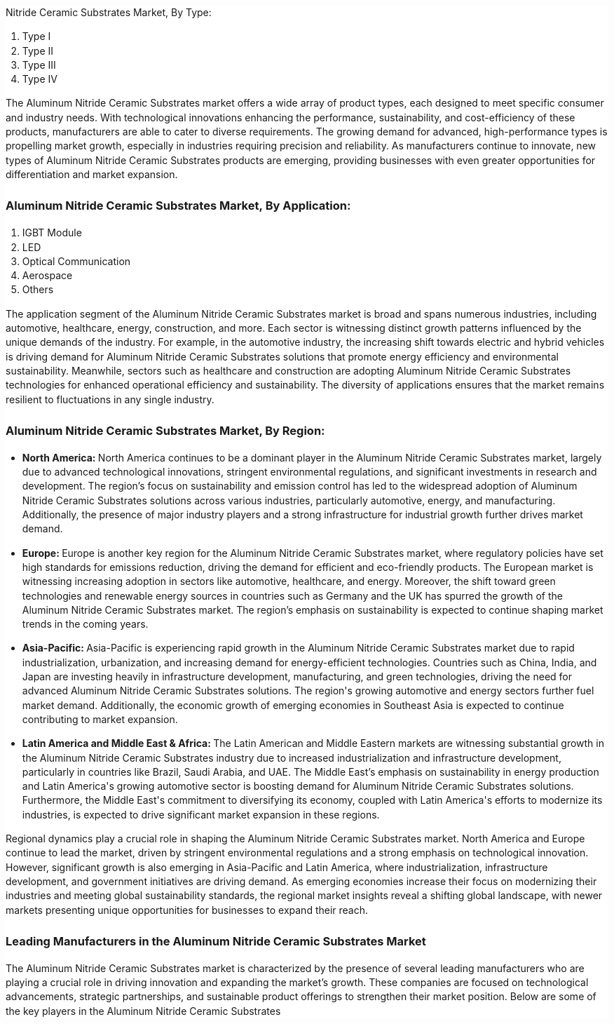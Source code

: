 Nitride Ceramic Substrates Market, By Type:<br /></strong></h3><ol><li>Type I<li> Type II<li> Type III<li> Type IV</li></ol><p>The Aluminum Nitride Ceramic Substrates market offers a wide array of product types, each designed to meet specific consumer and industry needs. With technological innovations enhancing the performance, sustainability, and cost-efficiency of these products, manufacturers are able to cater to diverse requirements. The growing demand for advanced, high-performance types is propelling market growth, especially in industries requiring precision and reliability. As manufacturers continue to innovate, new types of Aluminum Nitride Ceramic Substrates products are emerging, providing businesses with even greater opportunities for differentiation and market expansion.</p><h3>Aluminum Nitride Ceramic Substrates Market,&nbsp;By Application:</h3><ol><li>IGBT Module<li> LED<li> Optical Communication<li> Aerospace<li> Others</li></ol><p>The application segment of the Aluminum Nitride Ceramic Substrates market is broad and spans numerous industries, including automotive, healthcare, energy, construction, and more. Each sector is witnessing distinct growth patterns influenced by the unique demands of the industry. For example, in the automotive industry, the increasing shift towards electric and hybrid vehicles is driving demand for Aluminum Nitride Ceramic Substrates solutions that promote energy efficiency and environmental sustainability. Meanwhile, sectors such as healthcare and construction are adopting Aluminum Nitride Ceramic Substrates technologies for enhanced operational efficiency and sustainability. The diversity of applications ensures that the market remains resilient to fluctuations in any single industry.</p><h3>Aluminum Nitride Ceramic Substrates Market, By Region:</h3><ul><li><p><strong>North America:&nbsp;</strong>North America continues to be a dominant player in the Aluminum Nitride Ceramic Substrates market, largely due to advanced technological innovations, stringent environmental regulations, and significant investments in research and development. The region&rsquo;s focus on sustainability and emission control has led to the widespread adoption of Aluminum Nitride Ceramic Substrates solutions across various industries, particularly automotive, energy, and manufacturing. Additionally, the presence of major industry players and a strong infrastructure for industrial growth further drives market demand.</p></li><li><p><strong><strong>Europe:&nbsp;</strong></strong>Europe is another key region for the Aluminum Nitride Ceramic Substrates market, where regulatory policies have set high standards for emissions reduction, driving the demand for efficient and eco-friendly products. The European market is witnessing increasing adoption in sectors like automotive, healthcare, and energy. Moreover, the shift toward green technologies and renewable energy sources in countries such as Germany and the UK has spurred the growth of the Aluminum Nitride Ceramic Substrates market. The region&rsquo;s emphasis on sustainability is expected to continue shaping market trends in the coming years.</p></li><li><p><strong><strong>Asia-Pacific:&nbsp;</strong></strong>Asia-Pacific is experiencing rapid growth in the Aluminum Nitride Ceramic Substrates market due to rapid industrialization, urbanization, and increasing demand for energy-efficient technologies. Countries such as China, India, and Japan are investing heavily in infrastructure development, manufacturing, and green technologies, driving the need for advanced Aluminum Nitride Ceramic Substrates solutions. The region's growing automotive and energy sectors further fuel market demand. Additionally, the economic growth of emerging economies in Southeast Asia is expected to continue contributing to market expansion.</p></li><li><p><strong><strong>Latin America and Middle East &amp; Africa:&nbsp;</strong></strong>The Latin American and Middle Eastern markets are witnessing substantial growth in the Aluminum Nitride Ceramic Substrates industry due to increased industrialization and infrastructure development, particularly in countries like Brazil, Saudi Arabia, and UAE. The Middle East&rsquo;s emphasis on sustainability in energy production and Latin America's growing automotive sector is boosting demand for Aluminum Nitride Ceramic Substrates solutions. Furthermore, the Middle East's commitment to diversifying its economy, coupled with Latin America's efforts to modernize its industries, is expected to drive significant market expansion in these regions.</p></li></ul><p>Regional dynamics play a crucial role in shaping the Aluminum Nitride Ceramic Substrates market. North America and Europe continue to lead the market, driven by stringent environmental regulations and a strong emphasis on technological innovation. However, significant growth is also emerging in Asia-Pacific and Latin America, where industrialization, infrastructure development, and government initiatives are driving demand. As emerging economies increase their focus on modernizing their industries and meeting global sustainability standards, the regional market insights reveal a shifting global landscape, with newer markets presenting unique opportunities for businesses to expand their reach.</p><h3><strong>Leading Manufacturers in the Aluminum Nitride Ceramic Substrates Market</strong></h3><p>The Aluminum Nitride Ceramic Substrates market is characterized by the presence of several leading manufacturers who are playing a crucial role in driving innovation and expanding the market&rsquo;s growth. These companies are focused on technological advancements, strategic partnerships, and sustainable product offerings to strengthen their market position. Below are some of the key players in the Aluminum Nitride Ceramic Substrates